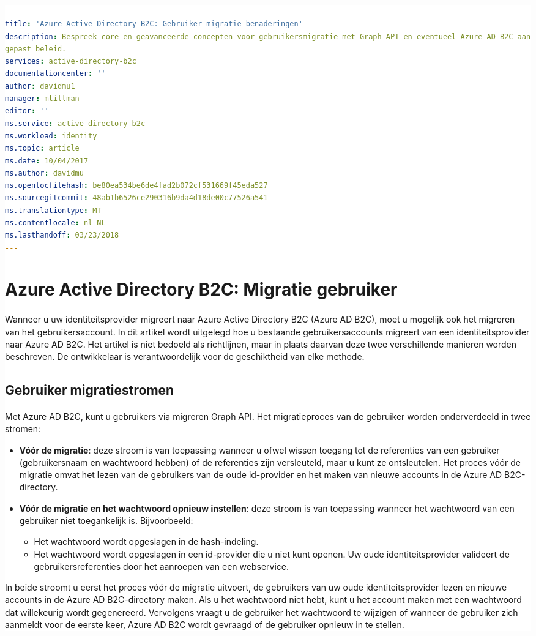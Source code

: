 ```yaml
---
title: 'Azure Active Directory B2C: Gebruiker migratie benaderingen'
description: Bespreek core en geavanceerde concepten voor gebruikersmigratie met Graph API en eventueel Azure AD B2C aangepast beleid.
services: active-directory-b2c
documentationcenter: ''
author: davidmu1
manager: mtillman
editor: ''
ms.service: active-directory-b2c
ms.workload: identity
ms.topic: article
ms.date: 10/04/2017
ms.author: davidmu
ms.openlocfilehash: be80ea534be6de4fad2b072cf531669f45eda527
ms.sourcegitcommit: 48ab1b6526ce290316b9da4d18de00c77526a541
ms.translationtype: MT
ms.contentlocale: nl-NL
ms.lasthandoff: 03/23/2018
---
```

# <a name="azure-active-directory-b2c-user-migration"></a>Azure Active Directory B2C: Migratie gebruiker
Wanneer u uw identiteitsprovider migreert naar Azure Active Directory B2C (Azure AD B2C), moet u mogelijk ook het migreren van het gebruikersaccount. In dit artikel wordt uitgelegd hoe u bestaande gebruikersaccounts migreert van een identiteitsprovider naar Azure AD B2C. Het artikel is niet bedoeld als richtlijnen, maar in plaats daarvan deze twee verschillende manieren worden beschreven. De ontwikkelaar is verantwoordelijk voor de geschiktheid van elke methode.

## <a name="user-migration-flows"></a>Gebruiker migratiestromen
Met Azure AD B2C, kunt u gebruikers via migreren [Graph API](https://docs.microsoft.com/azure/active-directory-b2c/active-directory-b2c-devquickstarts-graph-dotnet). Het migratieproces van de gebruiker worden onderverdeeld in twee stromen:

* **Vóór de migratie**: deze stroom is van toepassing wanneer u ofwel wissen toegang tot de referenties van een gebruiker (gebruikersnaam en wachtwoord hebben) of de referenties zijn versleuteld, maar u kunt ze ontsleutelen. Het proces vóór de migratie omvat het lezen van de gebruikers van de oude id-provider en het maken van nieuwe accounts in de Azure AD B2C-directory.

* **Vóór de migratie en het wachtwoord opnieuw instellen**: deze stroom is van toepassing wanneer het wachtwoord van een gebruiker niet toegankelijk is. Bijvoorbeeld:
    * Het wachtwoord wordt opgeslagen in de hash-indeling.
    * Het wachtwoord wordt opgeslagen in een id-provider die u niet kunt openen. Uw oude identiteitsprovider valideert de gebruikersreferenties door het aanroepen van een webservice.

In beide stroomt u eerst het proces vóór de migratie uitvoert, de gebruikers van uw oude identiteitsprovider lezen en nieuwe accounts in de Azure AD B2C-directory maken. Als u het wachtwoord niet hebt, kunt u het account maken met een wachtwoord dat willekeurig wordt gegenereerd. Vervolgens vraagt u de gebruiker het wachtwoord te wijzigen of wanneer de gebruiker zich aanmeldt voor de eerste keer, Azure AD B2C wordt gevraagd of de gebruiker opnieuw in te stellen.
